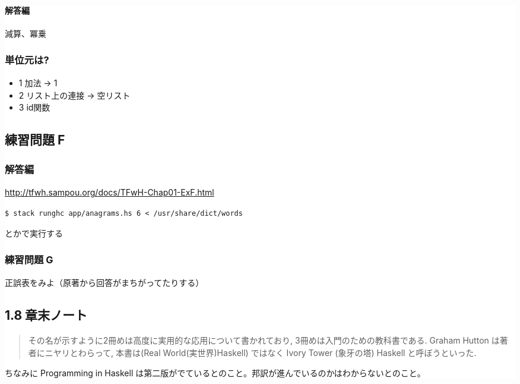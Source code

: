 #### 解答編

減算、冪乗


### 単位元は?

* 1 加法 → 1
* 2 リスト上の連接 → 空リスト
* 3 id関数

## 練習問題 F

### 解答編

http://tfwh.sampou.org/docs/TFwH-Chap01-ExF.html

```
$ stack runghc app/anagrams.hs 6 < /usr/share/dict/words 
```
とかで実行する

### 練習問題 G

正誤表をみよ（原著から回答がまちがってたりする）

## 1.8 章末ノート

> その名が示すように2冊めは高度に実用的な応用について書かれており, 3冊めは入門のための教科書である. Graham Hutton は著者にニヤリとわらって, 本書は(Real World(実世界)Haskell) ではなく Ivory Tower (象牙の塔) Haskell と呼ぼうといった.

ちなみに Programming in Haskell は第二版がでているとのこと。邦訳が進んでいるのかはわからないとのこと。

